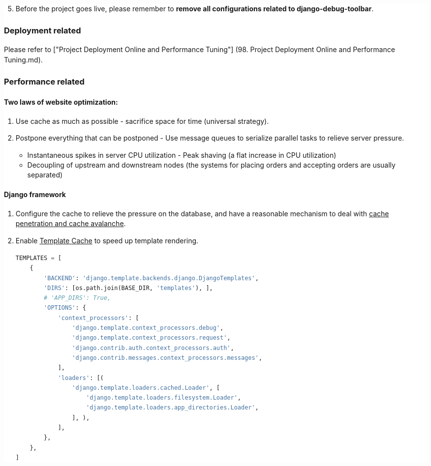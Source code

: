 5. Before the project goes live, please remember to **remove all configurations related to django-debug-toolbar**.

### Deployment related

Please refer to ["Project Deployment Online and Performance Tuning"] (98. Project Deployment Online and Performance Tuning.md).

### Performance related

#### Two laws of website optimization:

1. Use cache as much as possible - sacrifice space for time (universal strategy).

2. Postpone everything that can be postponed - Use message queues to serialize parallel tasks to relieve server pressure.

   - Instantaneous spikes in server CPU utilization - Peak shaving (a flat increase in CPU utilization)
   - Decoupling of upstream and downstream nodes (the systems for placing orders and accepting orders are usually separated)


#### Django framework

1. Configure the cache to relieve the pressure on the database, and have a reasonable mechanism to deal with [cache penetration and cache avalanche](https://www.cnblogs.com/zhangweizhong/p/6258797.html).

2. Enable [Template Cache](https://docs.djangoproject.com/en/2.0/ref/templates/api/#django.template.loaders.cached.Loader) to speed up template rendering.

   ````Python
   TEMPLATES = [
       {
           'BACKEND': 'django.template.backends.django.DjangoTemplates',
           'DIRS': [os.path.join(BASE_DIR, 'templates'), ],
           # 'APP_DIRS': True,
           'OPTIONS': {
               'context_processors': [
                   'django.template.context_processors.debug',
                   'django.template.context_processors.request',
                   'django.contrib.auth.context_processors.auth',
                   'django.contrib.messages.context_processors.messages',
               ],
               'loaders': [(
                   'django.template.loaders.cached.Loader', [
                       'django.template.loaders.filesystem.Loader',
                       'django.template.loaders.app_directories.Loader',
                   ], ),
               ],
           },
       },
   ]
   ````
